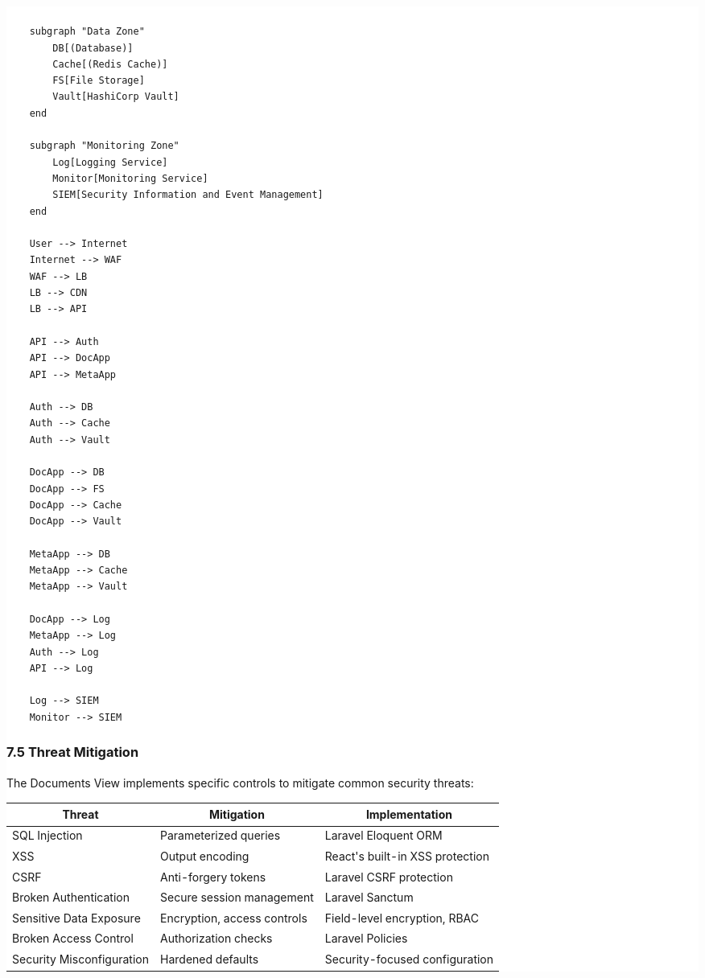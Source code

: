 ```mermaid
    
    subgraph "Data Zone"
        DB[(Database)]
        Cache[(Redis Cache)]
        FS[File Storage]
        Vault[HashiCorp Vault]
    end
    
    subgraph "Monitoring Zone"
        Log[Logging Service]
        Monitor[Monitoring Service]
        SIEM[Security Information and Event Management]
    end
    
    User --> Internet
    Internet --> WAF
    WAF --> LB
    LB --> CDN
    LB --> API
    
    API --> Auth
    API --> DocApp
    API --> MetaApp
    
    Auth --> DB
    Auth --> Cache
    Auth --> Vault
    
    DocApp --> DB
    DocApp --> FS
    DocApp --> Cache
    DocApp --> Vault
    
    MetaApp --> DB
    MetaApp --> Cache
    MetaApp --> Vault
    
    DocApp --> Log
    MetaApp --> Log
    Auth --> Log
    API --> Log
    
    Log --> SIEM
    Monitor --> SIEM
```

### 7.5 Threat Mitigation

The Documents View implements specific controls to mitigate common security threats:

| Threat | Mitigation | Implementation |
|--------|------------|----------------|
| SQL Injection | Parameterized queries | Laravel Eloquent ORM |
| XSS | Output encoding | React's built-in XSS protection |
| CSRF | Anti-forgery tokens | Laravel CSRF protection |
| Broken Authentication | Secure session management | Laravel Sanctum |
| Sensitive Data Exposure | Encryption, access controls | Field-level encryption, RBAC |
| Broken Access Control | Authorization checks | Laravel Policies |
| Security Misconfiguration | Hardened defaults | Security-focused configuration |